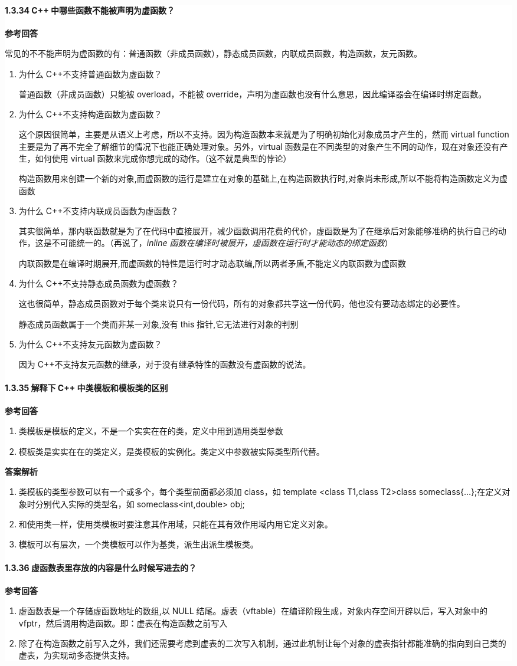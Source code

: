 #### 1.3.34 C++ 中哪些函数不能被声明为虚函数？

**参考回答**

常见的不不能声明为虚函数的有：普通函数（非成员函数），静态成员函数，内联成员函数，构造函数，友元函数。

1.  为什么 C++不支持普通函数为虚函数？

    普通函数（非成员函数）只能被 overload，不能被 override，声明为虚函数也没有什么意思，因此编译器会在编译时绑定函数。

2.  为什么 C++不支持构造函数为虚函数？

    这个原因很简单，主要是从语义上考虑，所以不支持。因为构造函数本来就是为了明确初始化对象成员才产生的，然而 virtual function 主要是为了再不完全了解细节的情况下也能正确处理对象。另外，virtual 函数是在不同类型的对象产生不同的动作，现在对象还没有产生，如何使用 virtual 函数来完成你想完成的动作。（这不就是典型的悖论）

    构造函数用来创建一个新的对象,而虚函数的运行是建立在对象的基础上,在构造函数执行时,对象尚未形成,所以不能将构造函数定义为虚函数

3.  为什么 C++不支持内联成员函数为虚函数？

    其实很简单，那内联函数就是为了在代码中直接展开，减少函数调用花费的代价，虚函数是为了在继承后对象能够准确的执行自己的动作，这是不可能统一的。（再说了，*inline 函数在编译时被展开，虚函数在运行时才能动态的绑定函数*）

    内联函数是在编译时期展开,而虚函数的特性是运行时才动态联编,所以两者矛盾,不能定义内联函数为虚函数

4.  为什么 C++不支持静态成员函数为虚函数？

    这也很简单，静态成员函数对于每个类来说只有一份代码，所有的对象都共享这一份代码，他也没有要动态绑定的必要性。

    静态成员函数属于一个类而非某一对象,没有 this 指针,它无法进行对象的判别

5.  为什么 C++不支持友元函数为虚函数？

    因为 C++不支持友元函数的继承，对于没有继承特性的函数没有虚函数的说法。

#### 1.3.35 解释下 C++ 中类模板和模板类的区别

**参考回答**

1.  类模板是模板的定义，不是一个实实在在的类，定义中用到通用类型参数

2.  模板类是实实在在的类定义，是类模板的实例化。类定义中参数被实际类型所代替。

**答案解析**

1.  类模板的类型参数可以有一个或多个，每个类型前面都必须加 class，如 template <class T1,class T2>class someclass{…};在定义对象时分别代入实际的类型名，如 someclass<int,double> obj;

2.  和使用类一样，使用类模板时要注意其作用域，只能在其有效作用域内用它定义对象。

3.  模板可以有层次，一个类模板可以作为基类，派生出派生模板类。

#### 1.3.36 虚函数表里存放的内容是什么时候写进去的？

**参考回答**

1.  虚函数表是一个存储虚函数地址的数组,以 NULL 结尾。虚表（vftable）在编译阶段生成，对象内存空间开辟以后，写入对象中的 vfptr，然后调用构造函数。即：虚表在构造函数之前写入

2.  除了在构造函数之前写入之外，我们还需要考虑到虚表的二次写入机制，通过此机制让每个对象的虚表指针都能准确的指向到自己类的虚表，为实现动多态提供支持。